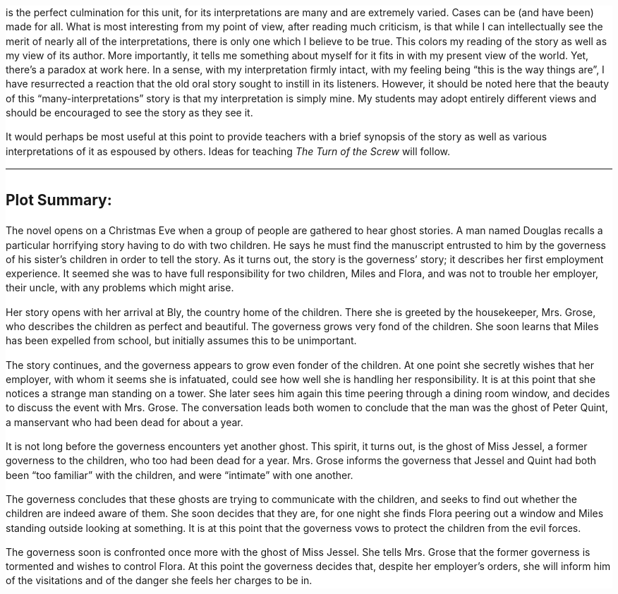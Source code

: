   </i>
  is the perfect culmination for this unit, for its interpretations are many and are extremely varied. Cases can be (and have been) made for all. What is most interesting from my point of view, after reading much criticism, is that while I can intellectually see the merit of nearly all of the interpretations, there is only one which I believe to be true. This colors my reading of the story as well as my view of its author. More importantly, it tells me something about myself for it fits in with my present view of the world. Yet, there’s a paradox at work here. In a sense, with my interpretation firmly intact, with my feeling being “this is the way things are”, I have resurrected a reaction that the old oral story sought to instill in its listeners. However, it should be noted here that the beauty of this “many-interpretations” story is that my interpretation is simply mine. My students may adopt entirely different views and should be encouraged to see the story as they see it.
 </p>
 <p>
  It would perhaps be most useful at this point to provide teachers with a brief synopsis of the story as well as various interpretations of it as espoused by others. Ideas for teaching
  <i>
   The Turn of the Screw
  </i>
  will follow.
 </p>
<hr/>
 <h2>
  Plot Summary:
 </h2>
 The novel opens on a Christmas Eve when a group of people are gathered to hear ghost stories. A man named Douglas recalls a particular horrifying story having to do with two children. He says he must find the manuscript entrusted to him by the governess of his sister’s children in order to tell the story. As it turns out, the story is the governess’ story; it describes her first employment experience. It seemed she was to have full responsibility for two children, Miles and Flora, and was not to trouble her employer, their uncle, with any problems which might arise.
 <p>
  Her story opens with her arrival at Bly, the country home of the children. There she is greeted by the housekeeper, Mrs. Grose, who describes the children as perfect and beautiful. The governess grows very fond of the children. She soon learns that Miles has been expelled from school, but initially assumes this to be unimportant.
 </p>
 <p>
  The story continues, and the governess appears to grow even fonder of the children. At one point she secretly wishes that her employer, with whom it seems she is infatuated, could see how well she is handling her responsibility. It is at this point that she notices a strange man standing on a tower. She later sees him again this time peering through a dining room window, and decides to discuss the event with Mrs. Grose. The conversation leads both women to conclude that the man was the ghost of Peter Quint, a manservant who had been dead for about a year.
 </p>
 <p>
  It is not long before the governess encounters yet another ghost. This spirit, it turns out, is the ghost of Miss Jessel, a former governess to the children, who too had been dead for a year. Mrs. Grose informs the governess that Jessel and Quint had both been “too familiar” with the children, and were “intimate” with one another.
 </p>
 <p>
  The governess concludes that these ghosts are trying to communicate with the children, and seeks to find out whether the children are indeed aware of them. She soon decides that they are, for one night she finds Flora peering out a window and Miles standing outside looking at something. It is at this point that the governess vows to protect the children from the evil forces.
 </p>
 <p>
  The governess soon is confronted once more with the ghost of Miss Jessel. She tells Mrs. Grose that the former governess is tormented and wishes to control Flora. At this point the governess decides that, despite her employer’s orders, she will inform him of the visitations and of the danger she feels her charges to be in.
 </p>
 <p>